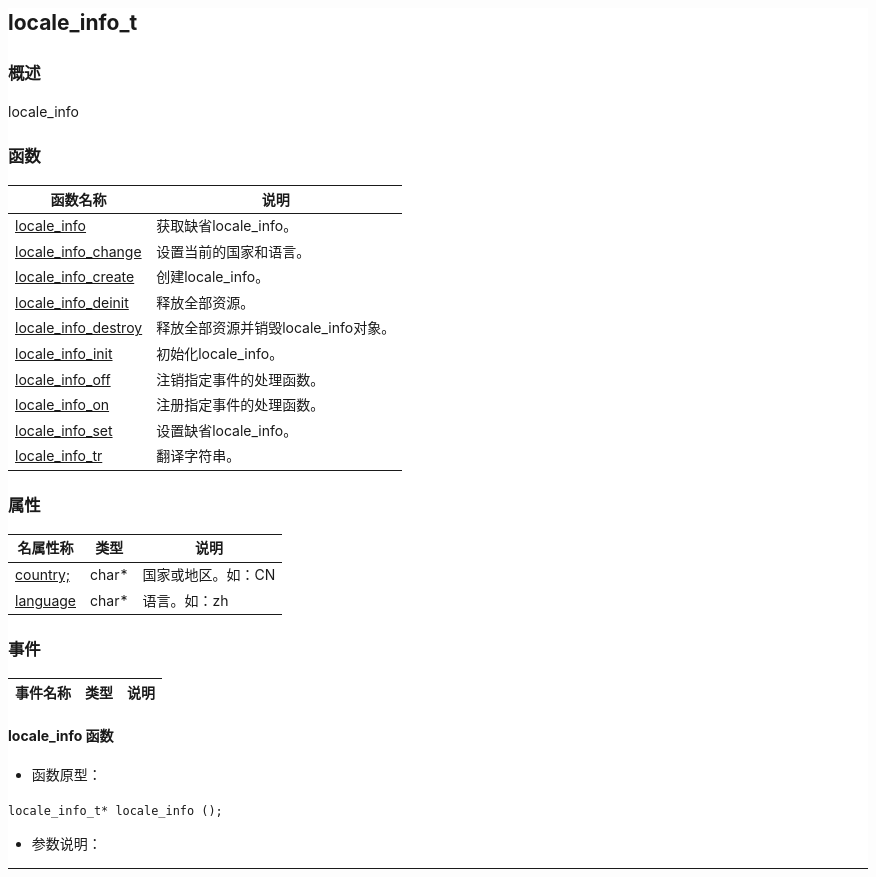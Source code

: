 ## locale\_info\_t
### 概述
 locale_info

### 函数
<p id="locale_info_t_methods">

| 函数名称 | 说明 | 
| -------- | ------------ | 
| <a href="#locale_info_t_locale_info">locale\_info</a> |  获取缺省locale_info。 |
| <a href="#locale_info_t_locale_info_change">locale\_info\_change</a> |  设置当前的国家和语言。 |
| <a href="#locale_info_t_locale_info_create">locale\_info\_create</a> |  创建locale_info。 |
| <a href="#locale_info_t_locale_info_deinit">locale\_info\_deinit</a> |  释放全部资源。 |
| <a href="#locale_info_t_locale_info_destroy">locale\_info\_destroy</a> |  释放全部资源并销毁locale_info对象。 |
| <a href="#locale_info_t_locale_info_init">locale\_info\_init</a> |  初始化locale_info。 |
| <a href="#locale_info_t_locale_info_off">locale\_info\_off</a> |  注销指定事件的处理函数。 |
| <a href="#locale_info_t_locale_info_on">locale\_info\_on</a> |  注册指定事件的处理函数。 |
| <a href="#locale_info_t_locale_info_set">locale\_info\_set</a> |  设置缺省locale_info。 |
| <a href="#locale_info_t_locale_info_tr">locale\_info\_tr</a> |  翻译字符串。 |
### 属性
<p id="locale_info_t_properties">

| 名属性称 | 类型 | 说明 | 
| -------- | ----- | ------------ | 
| <a href="#locale_info_t_country;">country;</a> | char* |  国家或地区。如：CN |
| <a href="#locale_info_t_language">language</a> | char* |  语言。如：zh |
### 事件
<p id="locale_info_t_events">

| 事件名称 | 类型  | 说明 | 
| -------- | ----- | ------- | 
#### locale\_info 函数
* 函数原型：

```
locale_info_t* locale_info ();
```

* 参数说明：

-----------------------
